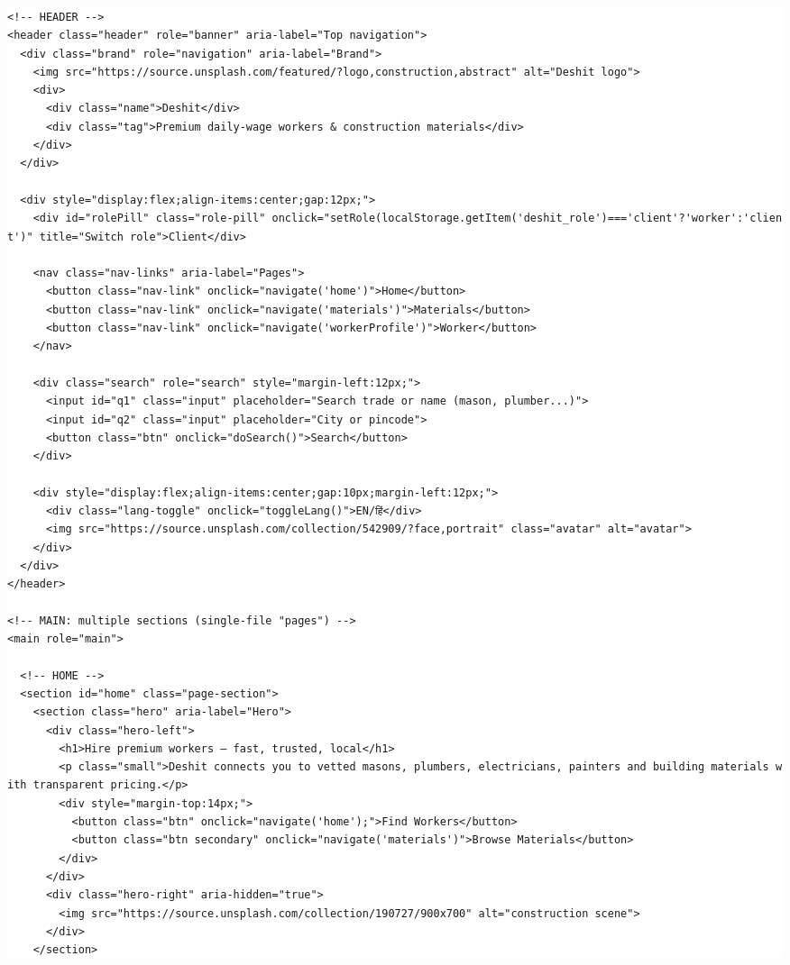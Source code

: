     <!-- HEADER -->
    <header class="header" role="banner" aria-label="Top navigation">
      <div class="brand" role="navigation" aria-label="Brand">
        <img src="https://source.unsplash.com/featured/?logo,construction,abstract" alt="Deshit logo">
        <div>
          <div class="name">Deshit</div>
          <div class="tag">Premium daily-wage workers & construction materials</div>
        </div>
      </div>

      <div style="display:flex;align-items:center;gap:12px;">
        <div id="rolePill" class="role-pill" onclick="setRole(localStorage.getItem('deshit_role')==='client'?'worker':'client')" title="Switch role">Client</div>

        <nav class="nav-links" aria-label="Pages">
          <button class="nav-link" onclick="navigate('home')">Home</button>
          <button class="nav-link" onclick="navigate('materials')">Materials</button>
          <button class="nav-link" onclick="navigate('workerProfile')">Worker</button>
        </nav>

        <div class="search" role="search" style="margin-left:12px;">
          <input id="q1" class="input" placeholder="Search trade or name (mason, plumber...)">
          <input id="q2" class="input" placeholder="City or pincode">
          <button class="btn" onclick="doSearch()">Search</button>
        </div>

        <div style="display:flex;align-items:center;gap:10px;margin-left:12px;">
          <div class="lang-toggle" onclick="toggleLang()">EN/हिं</div>
          <img src="https://source.unsplash.com/collection/542909/?face,portrait" class="avatar" alt="avatar">
        </div>
      </div>
    </header>

    <!-- MAIN: multiple sections (single-file "pages") -->
    <main role="main">

      <!-- HOME -->
      <section id="home" class="page-section">
        <section class="hero" aria-label="Hero">
          <div class="hero-left">
            <h1>Hire premium workers — fast, trusted, local</h1>
            <p class="small">Deshit connects you to vetted masons, plumbers, electricians, painters and building materials with transparent pricing.</p>
            <div style="margin-top:14px;">
              <button class="btn" onclick="navigate('home');">Find Workers</button>
              <button class="btn secondary" onclick="navigate('materials')">Browse Materials</button>
            </div>
          </div>
          <div class="hero-right" aria-hidden="true">
            <img src="https://source.unsplash.com/collection/190727/900x700" alt="construction scene">
          </div>
        </section>
